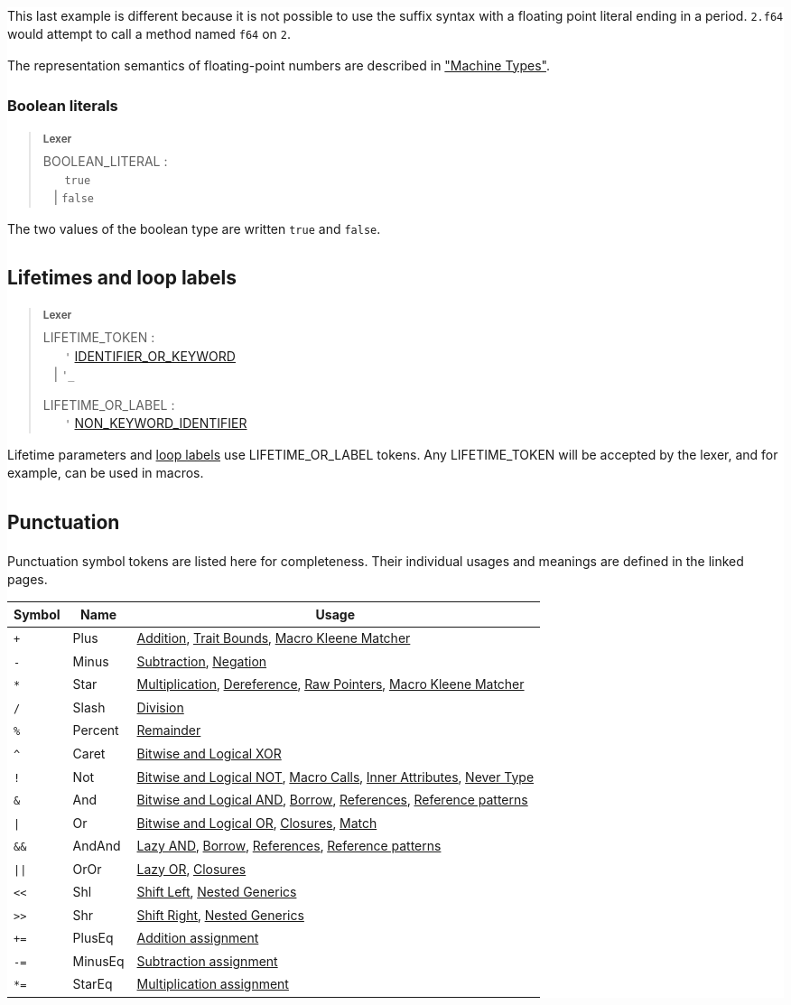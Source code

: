 This last example is different because it is not possible to use the suffix
syntax with a floating point literal ending in a period. `2.f64` would attempt
to call a method named `f64` on `2`.

The representation semantics of floating-point numbers are described in
["Machine Types"].

["Machine Types"]: types/numeric.html

### Boolean literals

> **<sup>Lexer</sup>**\
> BOOLEAN_LITERAL :\
> &nbsp;&nbsp; &nbsp;&nbsp; `true`\
> &nbsp;&nbsp; | `false`

The two values of the boolean type are written `true` and `false`.

## Lifetimes and loop labels

> **<sup>Lexer</sup>**\
> LIFETIME_TOKEN :\
> &nbsp;&nbsp; &nbsp;&nbsp; `'` [IDENTIFIER_OR_KEYWORD][identifier]\
> &nbsp;&nbsp; | `'_`
>
> LIFETIME_OR_LABEL :\
> &nbsp;&nbsp; &nbsp;&nbsp; `'` [NON_KEYWORD_IDENTIFIER][identifier]

Lifetime parameters and [loop labels] use LIFETIME_OR_LABEL tokens. Any
LIFETIME_TOKEN will be accepted by the lexer, and for example, can be used in
macros.

[loop labels]: expressions/loop-expr.html

## Punctuation

Punctuation symbol tokens are listed here for completeness. Their individual
usages and meanings are defined in the linked pages.

| Symbol | Name        | Usage |
|--------|-------------|-------|
| `+`    | Plus        | [Addition][arith], [Trait Bounds], [Macro Kleene Matcher][macros]
| `-`    | Minus       | [Subtraction][arith], [Negation]
| `*`    | Star        | [Multiplication][arith], [Dereference], [Raw Pointers], [Macro Kleene Matcher][macros]
| `/`    | Slash       | [Division][arith]
| `%`    | Percent     | [Remainder][arith]
| `^`    | Caret       | [Bitwise and Logical XOR][arith]
| `!`    | Not         | [Bitwise and Logical NOT][negation], [Macro Calls][macros], [Inner Attributes][attributes], [Never Type]
| `&`    | And         | [Bitwise and Logical AND][arith], [Borrow], [References], [Reference patterns]
| <code>\|</code> | Or | [Bitwise and Logical OR][arith], [Closures], [Match]
| `&&`   | AndAnd      | [Lazy AND][lazy-bool], [Borrow], [References], [Reference patterns]
| <code>\|\|</code> | OrOr | [Lazy OR][lazy-bool], [Closures]
| `<<`   | Shl         | [Shift Left][arith], [Nested Generics][generics]
| `>>`   | Shr         | [Shift Right][arith], [Nested Generics][generics]
| `+=`   | PlusEq      | [Addition assignment][compound]
| `-=`   | MinusEq     | [Subtraction assignment][compound]
| `*=`   | StarEq      | [Multiplication assignment][compound]

[string table production]: notation.html#string-table-productions
[unary minus operator]: expressions/operator-expr.html#negation-operators
[Inferred types]: types/inferred.html
[Range patterns]: patterns.html#range-patterns
[Reference patterns]: patterns.html#reference-patterns
[Subpattern binding]: patterns.html#identifier-patterns
[Wildcard patterns]: patterns.html#wildcard-pattern
[arith]: expressions/operator-expr.html#arithmetic-and-logical-binary-operators
[array types]: types/array.html
[assignment]: expressions/operator-expr.html#assignment-expressions
[attributes]: attributes.html
[borrow]: expressions/operator-expr.html#borrow-operators
[closures]: expressions/closure-expr.html
[comparison]: expressions/operator-expr.html#comparison-operators
[compound]: expressions/operator-expr.html#compound-assignment-expressions
[dereference]: expressions/operator-expr.html#the-dereference-operator
[extern]: items/external-blocks.html
[field]: expressions/field-expr.html
[functions]: items/functions.html
[generics]: items/generics.html
[identifier]: identifiers.html
[keywords]: keywords.html
[lazy-bool]: expressions/operator-expr.html#lazy-boolean-operators
[macros]: macros-by-example.html
[match]: expressions/match-expr.html
[negation]: expressions/operator-expr.html#negation-operators
[never type]: types/never.html
[paths]: paths.html
[patterns]: patterns.html
[question]: expressions/operator-expr.html#the-question-mark-operator
[range]: expressions/range-expr.html
[raw pointers]: types/pointer.html#raw-pointers-const-and-mut
[references]: types/pointer.html
[sized]: trait-bounds.html#sized
[struct expressions]: expressions/struct-expr.html
[trait bounds]: trait-bounds.html
[tuple index]: expressions/tuple-expr.html#tuple-indexing-expressions
[tuple structs]: items/structs.html
[tuple variants]: items/enumerations.html
[tuples]: types/tuple.html